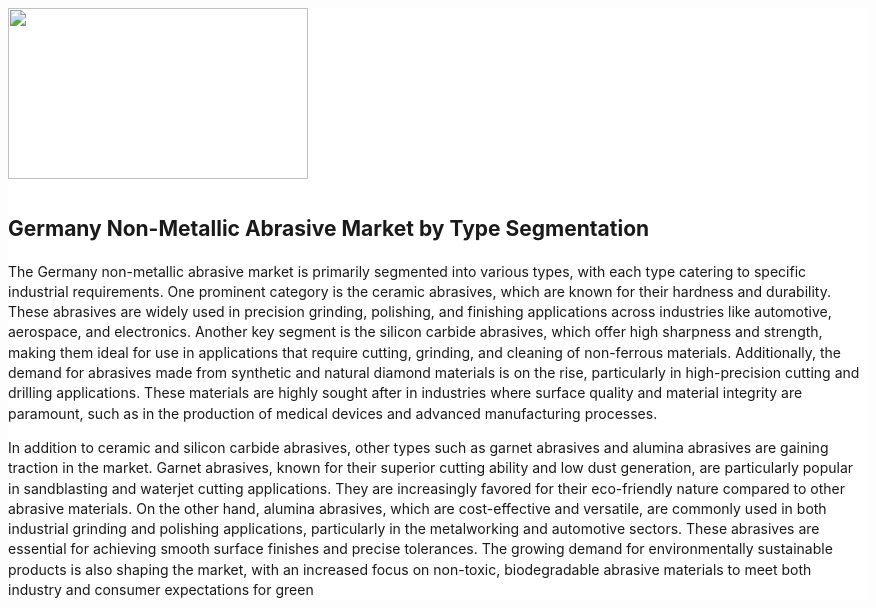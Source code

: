 <p><img class="alignnone size-medium wp-image-20088" src="https://ffe5etoiles.com/wp-content/uploads/2024/12/MST1-300x171.png" alt="" width="300" height="171" /></p><p><h2>Germany Non-Metallic Abrasive Market by Type Segmentation</h2><p>The Germany non-metallic abrasive market is primarily segmented into various types, with each type catering to specific industrial requirements. One prominent category is the ceramic abrasives, which are known for their hardness and durability. These abrasives are widely used in precision grinding, polishing, and finishing applications across industries like automotive, aerospace, and electronics. Another key segment is the silicon carbide abrasives, which offer high sharpness and strength, making them ideal for use in applications that require cutting, grinding, and cleaning of non-ferrous materials. Additionally, the demand for abrasives made from synthetic and natural diamond materials is on the rise, particularly in high-precision cutting and drilling applications. These materials are highly sought after in industries where surface quality and material integrity are paramount, such as in the production of medical devices and advanced manufacturing processes. <p>In addition to ceramic and silicon carbide abrasives, other types such as garnet abrasives and alumina abrasives are gaining traction in the market. Garnet abrasives, known for their superior cutting ability and low dust generation, are particularly popular in sandblasting and waterjet cutting applications. They are increasingly favored for their eco-friendly nature compared to other abrasive materials. On the other hand, alumina abrasives, which are cost-effective and versatile, are commonly used in both industrial grinding and polishing applications, particularly in the metalworking and automotive sectors. These abrasives are essential for achieving smooth surface finishes and precise tolerances. The growing demand for environmentally sustainable products is also shaping the market, with an increased focus on non-toxic, biodegradable abrasive materials to meet both industry and consumer expectations for green